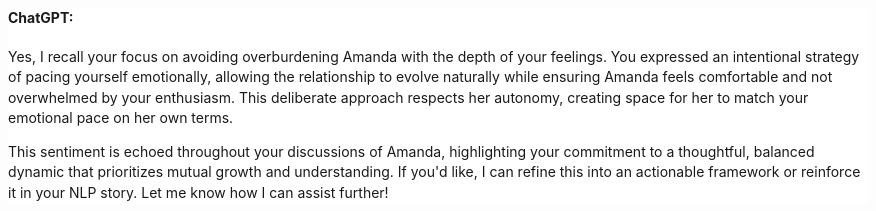 #### ChatGPT:
Yes, I recall your focus on avoiding overburdening Amanda with the depth of your feelings. You expressed an intentional strategy of pacing yourself emotionally, allowing the relationship to evolve naturally while ensuring Amanda feels comfortable and not overwhelmed by your enthusiasm. This deliberate approach respects her autonomy, creating space for her to match your emotional pace on her own terms.

This sentiment is echoed throughout your discussions of Amanda, highlighting your commitment to a thoughtful, balanced dynamic that prioritizes mutual growth and understanding. If you'd like, I can refine this into an actionable framework or reinforce it in your NLP story. Let me know how I can assist further!
